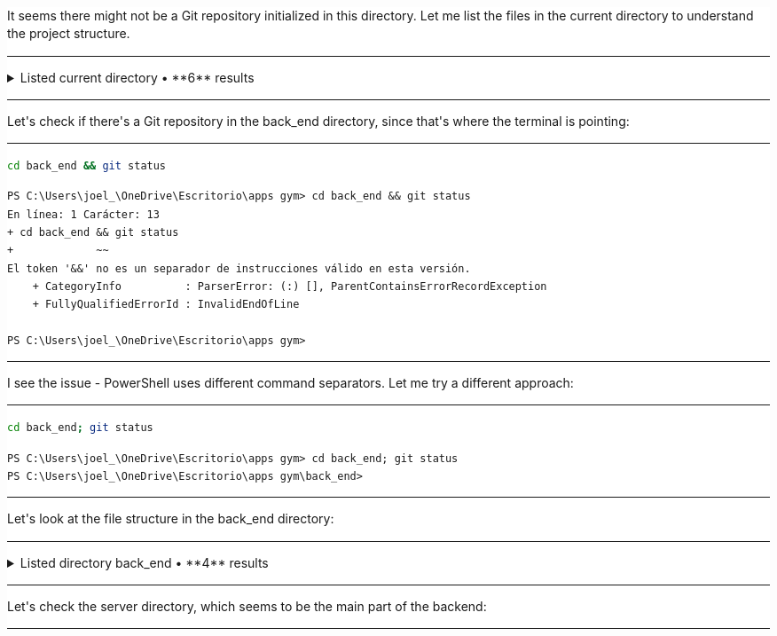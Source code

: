 
It seems there might not be a Git repository initialized in this directory. Let me list the files in the current directory to understand the project structure.

---

<details><summary>Listed current directory • **6** results</summary></details>

---

Let's check if there's a Git repository in the back_end directory, since that's where the terminal is pointing:

---

```bash
cd back_end && git status
```

```
PS C:\Users\joel_\OneDrive\Escritorio\apps gym> cd back_end && git status
En línea: 1 Carácter: 13
+ cd back_end && git status
+             ~~
El token '&&' no es un separador de instrucciones válido en esta versión.
    + CategoryInfo          : ParserError: (:) [], ParentContainsErrorRecordException
    + FullyQualifiedErrorId : InvalidEndOfLine

PS C:\Users\joel_\OneDrive\Escritorio\apps gym>
```

---

I see the issue - PowerShell uses different command separators. Let me try a different approach:

---

```bash
cd back_end; git status
```

```
PS C:\Users\joel_\OneDrive\Escritorio\apps gym> cd back_end; git status
PS C:\Users\joel_\OneDrive\Escritorio\apps gym\back_end>
```

---

Let's look at the file structure in the back_end directory:

---

<details><summary>Listed directory back_end • **4** results</summary></details>

---

Let's check the server directory, which seems to be the main part of the backend:

---
